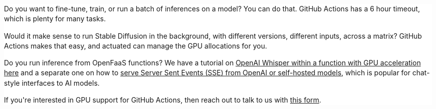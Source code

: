 Do you want to fine-tune, train, or run a batch of inferences on a model? You can do that. GitHub Actions has a 6 hour timeout, which is plenty for many tasks.

Would it make sense to run Stable Diffusion in the background, with different versions, different inputs, across a matrix? GitHub Actions makes that easy, and actuated can manage the GPU allocations for you.

Do you run inference from OpenFaaS functions? We have a tutorial on [OpenAI Whisper within a function with GPU acceleration here](https://www.openfaas.com/blog/transcribe-audio-with-openai-whisper/) and a separate one on how to [serve Server Sent Events (SSE) from OpenAI or self-hosted models](https://www.openfaas.com/blog/openai-streaming-responses/), which is popular for chat-style interfaces to AI models.

If you're interested in GPU support for GitHub Actions, then reach out to talk to us with [this form](https://actuated.com/pricing).
